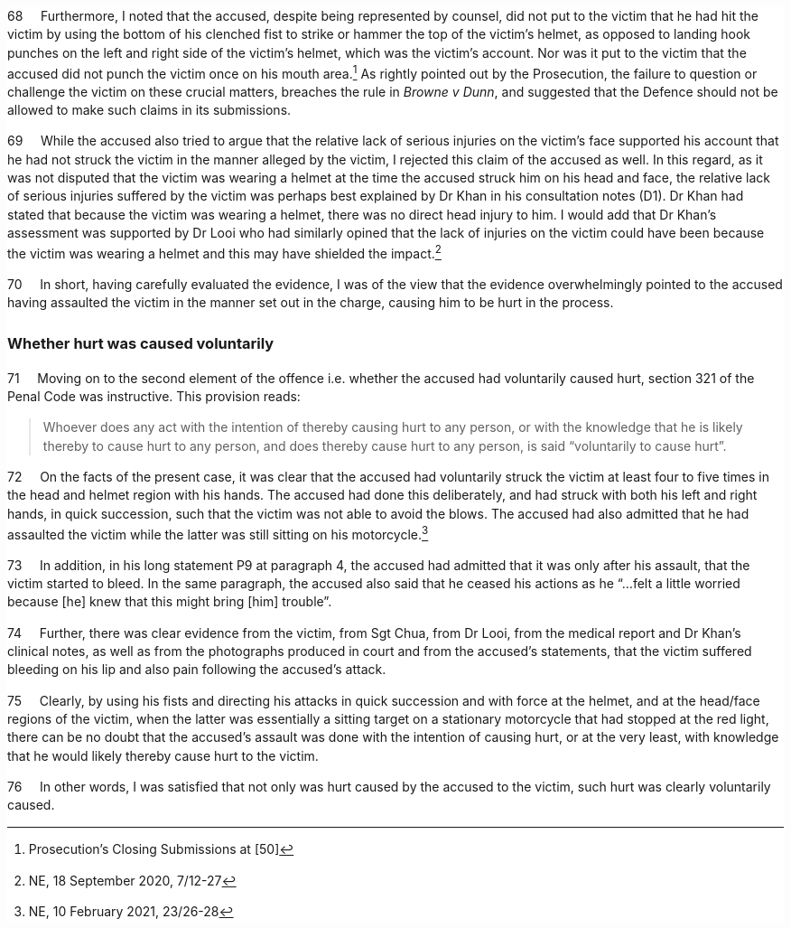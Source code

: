 68     Furthermore, I noted that the accused, despite being represented by counsel, did not put to the victim that he had hit the victim by using the bottom of his clenched fist to strike or hammer the top of the victim’s helmet, as opposed to landing hook punches on the left and right side of the victim’s helmet, which was the victim’s account. Nor was it put to the victim that the accused did not punch the victim once on his mouth area.[^28] As rightly pointed out by the Prosecution, the failure to question or challenge the victim on these crucial matters, breaches the rule in _Browne v Dunn_, and suggested that the Defence should not be allowed to make such claims in its submissions.

69     While the accused also tried to argue that the relative lack of serious injuries on the victim’s face supported his account that he had not struck the victim in the manner alleged by the victim, I rejected this claim of the accused as well. In this regard, as it was not disputed that the victim was wearing a helmet at the time the accused struck him on his head and face, the relative lack of serious injuries suffered by the victim was perhaps best explained by Dr Khan in his consultation notes (D1). Dr Khan had stated that because the victim was wearing a helmet, there was no direct head injury to him. I would add that Dr Khan’s assessment was supported by Dr Looi who had similarly opined that the lack of injuries on the victim could have been because the victim was wearing a helmet and this may have shielded the impact.[^29]

70     In short, having carefully evaluated the evidence, I was of the view that the evidence overwhelmingly pointed to the accused having assaulted the victim in the manner set out in the charge, causing him to be hurt in the process.

### Whether hurt was caused voluntarily

71     Moving on to the second element of the offence i.e. whether the accused had voluntarily caused hurt, section 321 of the Penal Code was instructive. This provision reads:

> Whoever does any act with the intention of thereby causing hurt to any person, or with the knowledge that he is likely thereby to cause hurt to any person, and does thereby cause hurt to any person, is said “voluntarily to cause hurt”.

72     On the facts of the present case, it was clear that the accused had voluntarily struck the victim at least four to five times in the head and helmet region with his hands. The accused had done this deliberately, and had struck with both his left and right hands, in quick succession, such that the victim was not able to avoid the blows. The accused had also admitted that he had assaulted the victim while the latter was still sitting on his motorcycle.[^30]

73     In addition, in his long statement P9 at paragraph 4, the accused had admitted that it was only after his assault, that the victim started to bleed. In the same paragraph, the accused also said that he ceased his actions as he “…felt a little worried because \[he\] knew that this might bring \[him\] trouble”.

74     Further, there was clear evidence from the victim, from Sgt Chua, from Dr Looi, from the medical report and Dr Khan’s clinical notes, as well as from the photographs produced in court and from the accused’s statements, that the victim suffered bleeding on his lip and also pain following the accused’s attack.

75     Clearly, by using his fists and directing his attacks in quick succession and with force at the helmet, and at the head/face regions of the victim, when the latter was essentially a sitting target on a stationary motorcycle that had stopped at the red light, there can be no doubt that the accused’s assault was done with the intention of causing hurt, or at the very least, with knowledge that he would likely thereby cause hurt to the victim.

76     In other words, I was satisfied that not only was hurt caused by the accused to the victim, such hurt was clearly voluntarily caused.


[^1]: NE, 17 September 2020, 64/1-2
[^2]: NE, 17 September 2020, 25/25
[^3]: NE, 17 September 2020, 64/11-15
[^4]: NE, 17 September 2020, 58/13-17
[^5]: NE, 17 September 2020, 26/22-23
[^6]: NE, 17 September 2020, 28/14-18
[^7]: NE, 17 September 2020, 67/5-7
[^8]: NE, 17 September 2020, 69/26-70/24
[^9]: NE, 17 September 2020, 85/16-21
[^10]: NE, 18 September 2020, 7/12-27
[^11]: NE, 10 February 2021, 10/16
[^12]: NE, 10 February 2021, 11/24-28
[^13]: NE, 10 February 2021, 21/31-22/6
[^14]: NE, 10 February 2021, 17/19-30
[^15]: NE, 10 February 2021, 11/29-12/4
[^16]: NE, 10 February 2021, 25/25-27
[^17]: NE, 10 February 2021, 26/6-21
[^18]: NE, 10 February 2021, 19/10-23
[^19]: NE, 10 February 2021, 19/32-20/4
[^20]: See also NE, 10 February 2021, 21/18-26
[^21]: NE, 10 February 2021, 26/6-13, 28/4-9
[^22]: NE, 10 February 2021, 22/7-31
[^23]: P10 at p 4
[^24]: NE, 10 February 2021, 17/19-26
[^25]: NE, 10 February 2021, 22/13-19
[^26]: NE, 10 February 2021, 22/7-13
[^27]: NE, 10 February 2021, 25/25-27, 26/3-21
[^28]: Prosecution’s Closing Submissions at \[50\]
[^29]: NE, 18 September 2020, 7/12-27
[^30]: NE, 10 February 2021, 23/26-28
[^31]: NE, 10 February 2021, 34/3-21
[^32]: Section 105 Evidence Act, Cap 97, and _Pathip_ at \[34\], \[35\] and \[43\]
[^33]: NE, 17 September 2020, 25/25
[^34]: NE, 17 September 2020, 64/11-15
[^35]: NE, 17 September 2020, 58/13-17
[^36]: Prosecution’s Skeletal Submissions On Sentence at \[3\]
